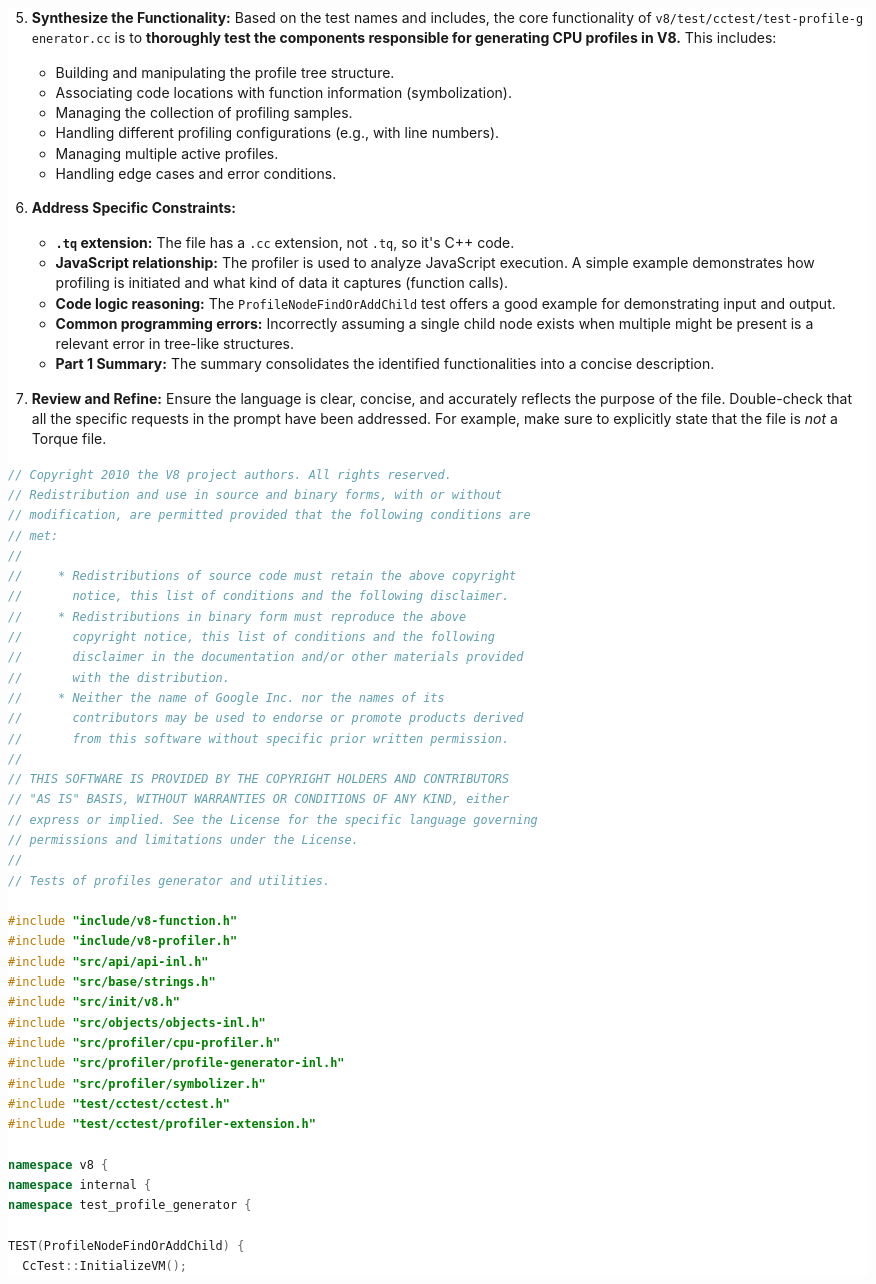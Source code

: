 5. **Synthesize the Functionality:** Based on the test names and includes, the core functionality of `v8/test/cctest/test-profile-generator.cc` is to **thoroughly test the components responsible for generating CPU profiles in V8.** This includes:
    * Building and manipulating the profile tree structure.
    * Associating code locations with function information (symbolization).
    * Managing the collection of profiling samples.
    * Handling different profiling configurations (e.g., with line numbers).
    * Managing multiple active profiles.
    * Handling edge cases and error conditions.

6. **Address Specific Constraints:**
    * **`.tq` extension:** The file has a `.cc` extension, not `.tq`, so it's C++ code.
    * **JavaScript relationship:** The profiler is used to analyze JavaScript execution. A simple example demonstrates how profiling is initiated and what kind of data it captures (function calls).
    * **Code logic reasoning:** The `ProfileNodeFindOrAddChild` test offers a good example for demonstrating input and output.
    * **Common programming errors:**  Incorrectly assuming a single child node exists when multiple might be present is a relevant error in tree-like structures.
    * **Part 1 Summary:**  The summary consolidates the identified functionalities into a concise description.

7. **Review and Refine:** Ensure the language is clear, concise, and accurately reflects the purpose of the file. Double-check that all the specific requests in the prompt have been addressed. For example, make sure to explicitly state that the file is *not* a Torque file.
```cpp
// Copyright 2010 the V8 project authors. All rights reserved.
// Redistribution and use in source and binary forms, with or without
// modification, are permitted provided that the following conditions are
// met:
//
//     * Redistributions of source code must retain the above copyright
//       notice, this list of conditions and the following disclaimer.
//     * Redistributions in binary form must reproduce the above
//       copyright notice, this list of conditions and the following
//       disclaimer in the documentation and/or other materials provided
//       with the distribution.
//     * Neither the name of Google Inc. nor the names of its
//       contributors may be used to endorse or promote products derived
//       from this software without specific prior written permission.
//
// THIS SOFTWARE IS PROVIDED BY THE COPYRIGHT HOLDERS AND CONTRIBUTORS
// "AS IS" BASIS, WITHOUT WARRANTIES OR CONDITIONS OF ANY KIND, either
// express or implied. See the License for the specific language governing
// permissions and limitations under the License.
//
// Tests of profiles generator and utilities.

#include "include/v8-function.h"
#include "include/v8-profiler.h"
#include "src/api/api-inl.h"
#include "src/base/strings.h"
#include "src/init/v8.h"
#include "src/objects/objects-inl.h"
#include "src/profiler/cpu-profiler.h"
#include "src/profiler/profile-generator-inl.h"
#include "src/profiler/symbolizer.h"
#include "test/cctest/cctest.h"
#include "test/cctest/profiler-extension.h"

namespace v8 {
namespace internal {
namespace test_profile_generator {

TEST(ProfileNodeFindOrAddChild) {
  CcTest::InitializeVM();
```